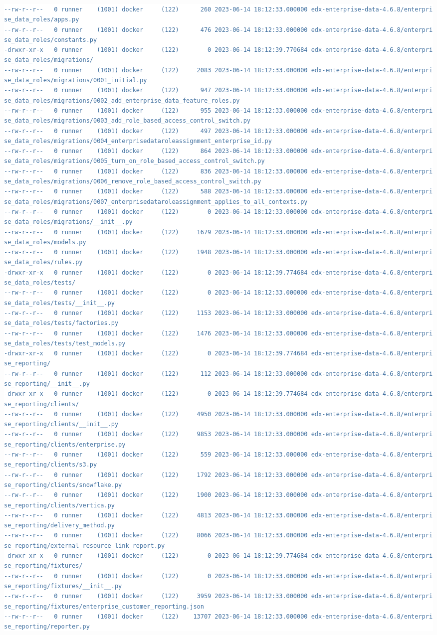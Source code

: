 ```diff
--rw-r--r--   0 runner    (1001) docker     (122)      260 2023-06-14 18:12:33.000000 edx-enterprise-data-4.6.8/enterprise_data_roles/apps.py
--rw-r--r--   0 runner    (1001) docker     (122)      476 2023-06-14 18:12:33.000000 edx-enterprise-data-4.6.8/enterprise_data_roles/constants.py
-drwxr-xr-x   0 runner    (1001) docker     (122)        0 2023-06-14 18:12:39.770684 edx-enterprise-data-4.6.8/enterprise_data_roles/migrations/
--rw-r--r--   0 runner    (1001) docker     (122)     2083 2023-06-14 18:12:33.000000 edx-enterprise-data-4.6.8/enterprise_data_roles/migrations/0001_initial.py
--rw-r--r--   0 runner    (1001) docker     (122)      947 2023-06-14 18:12:33.000000 edx-enterprise-data-4.6.8/enterprise_data_roles/migrations/0002_add_enterprise_data_feature_roles.py
--rw-r--r--   0 runner    (1001) docker     (122)      955 2023-06-14 18:12:33.000000 edx-enterprise-data-4.6.8/enterprise_data_roles/migrations/0003_add_role_based_access_control_switch.py
--rw-r--r--   0 runner    (1001) docker     (122)      497 2023-06-14 18:12:33.000000 edx-enterprise-data-4.6.8/enterprise_data_roles/migrations/0004_enterprisedataroleassignment_enterprise_id.py
--rw-r--r--   0 runner    (1001) docker     (122)      864 2023-06-14 18:12:33.000000 edx-enterprise-data-4.6.8/enterprise_data_roles/migrations/0005_turn_on_role_based_access_control_switch.py
--rw-r--r--   0 runner    (1001) docker     (122)      836 2023-06-14 18:12:33.000000 edx-enterprise-data-4.6.8/enterprise_data_roles/migrations/0006_remove_role_based_access_control_switch.py
--rw-r--r--   0 runner    (1001) docker     (122)      588 2023-06-14 18:12:33.000000 edx-enterprise-data-4.6.8/enterprise_data_roles/migrations/0007_enterprisedataroleassignment_applies_to_all_contexts.py
--rw-r--r--   0 runner    (1001) docker     (122)        0 2023-06-14 18:12:33.000000 edx-enterprise-data-4.6.8/enterprise_data_roles/migrations/__init__.py
--rw-r--r--   0 runner    (1001) docker     (122)     1679 2023-06-14 18:12:33.000000 edx-enterprise-data-4.6.8/enterprise_data_roles/models.py
--rw-r--r--   0 runner    (1001) docker     (122)     1948 2023-06-14 18:12:33.000000 edx-enterprise-data-4.6.8/enterprise_data_roles/rules.py
-drwxr-xr-x   0 runner    (1001) docker     (122)        0 2023-06-14 18:12:39.774684 edx-enterprise-data-4.6.8/enterprise_data_roles/tests/
--rw-r--r--   0 runner    (1001) docker     (122)        0 2023-06-14 18:12:33.000000 edx-enterprise-data-4.6.8/enterprise_data_roles/tests/__init__.py
--rw-r--r--   0 runner    (1001) docker     (122)     1153 2023-06-14 18:12:33.000000 edx-enterprise-data-4.6.8/enterprise_data_roles/tests/factories.py
--rw-r--r--   0 runner    (1001) docker     (122)     1476 2023-06-14 18:12:33.000000 edx-enterprise-data-4.6.8/enterprise_data_roles/tests/test_models.py
-drwxr-xr-x   0 runner    (1001) docker     (122)        0 2023-06-14 18:12:39.774684 edx-enterprise-data-4.6.8/enterprise_reporting/
--rw-r--r--   0 runner    (1001) docker     (122)      112 2023-06-14 18:12:33.000000 edx-enterprise-data-4.6.8/enterprise_reporting/__init__.py
-drwxr-xr-x   0 runner    (1001) docker     (122)        0 2023-06-14 18:12:39.774684 edx-enterprise-data-4.6.8/enterprise_reporting/clients/
--rw-r--r--   0 runner    (1001) docker     (122)     4950 2023-06-14 18:12:33.000000 edx-enterprise-data-4.6.8/enterprise_reporting/clients/__init__.py
--rw-r--r--   0 runner    (1001) docker     (122)     9853 2023-06-14 18:12:33.000000 edx-enterprise-data-4.6.8/enterprise_reporting/clients/enterprise.py
--rw-r--r--   0 runner    (1001) docker     (122)      559 2023-06-14 18:12:33.000000 edx-enterprise-data-4.6.8/enterprise_reporting/clients/s3.py
--rw-r--r--   0 runner    (1001) docker     (122)     1792 2023-06-14 18:12:33.000000 edx-enterprise-data-4.6.8/enterprise_reporting/clients/snowflake.py
--rw-r--r--   0 runner    (1001) docker     (122)     1900 2023-06-14 18:12:33.000000 edx-enterprise-data-4.6.8/enterprise_reporting/clients/vertica.py
--rw-r--r--   0 runner    (1001) docker     (122)     4813 2023-06-14 18:12:33.000000 edx-enterprise-data-4.6.8/enterprise_reporting/delivery_method.py
--rw-r--r--   0 runner    (1001) docker     (122)     8066 2023-06-14 18:12:33.000000 edx-enterprise-data-4.6.8/enterprise_reporting/external_resource_link_report.py
-drwxr-xr-x   0 runner    (1001) docker     (122)        0 2023-06-14 18:12:39.774684 edx-enterprise-data-4.6.8/enterprise_reporting/fixtures/
--rw-r--r--   0 runner    (1001) docker     (122)        0 2023-06-14 18:12:33.000000 edx-enterprise-data-4.6.8/enterprise_reporting/fixtures/__init__.py
--rw-r--r--   0 runner    (1001) docker     (122)     3959 2023-06-14 18:12:33.000000 edx-enterprise-data-4.6.8/enterprise_reporting/fixtures/enterprise_customer_reporting.json
--rw-r--r--   0 runner    (1001) docker     (122)    13707 2023-06-14 18:12:33.000000 edx-enterprise-data-4.6.8/enterprise_reporting/reporter.py
```
